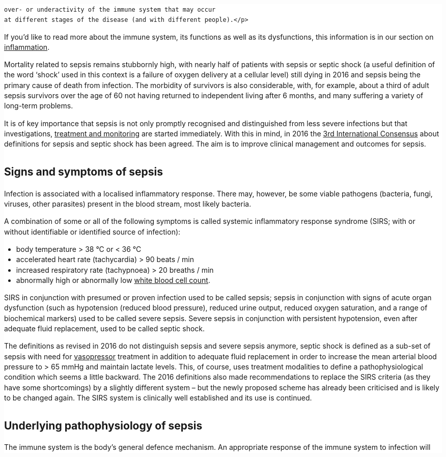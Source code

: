     over- or underactivity of the immune system that may occur
    at different stages of the disease (and with different people).</p>
<aside>
    <p>If you’d like to read more about the immune system, its functions
        as well as its dysfunctions, this information is in our
        section on <a href="/treatment/other/medication/inflammation">inflammation</a>.</p>
</aside>
<p>Mortality related to sepsis remains stubbornly high, with nearly
    half of patients with sepsis or septic shock (a useful definition
    of the word ‘shock’ used in this context is a failure of
    oxygen delivery at a cellular level) still dying in 2016
    and sepsis being the primary cause of death from infection.
    The morbidity of survivors is also considerable, with, for
    example, about a third of adult sepsis survivors over the
    age of 60 not having returned to independent living after
    6 months, and many suffering a variety of long-term problems.</p>
<p>It is of key importance that sepsis is not only promptly recognised
    and distinguished from less severe infections but that investigations,
    <a href="/treatment/surgery/infection">treatment and monitoring</a>    are started immediately. With this in mind, in 2016 the
    <a href="/diagnosis/a-z/further-reading">3rd International Consensus</a> about definitions for sepsis
        and septic shock has been agreed. The aim is to improve
        clinical management and outcomes for sepsis.</p>
<h2>Signs and symptoms of sepsis</h2>
<p>Infection is associated with a localised inflammatory response.
    There may, however, be some viable pathogens (bacteria, fungi,
    viruses, other parasites) present in the blood stream, most
    likely bacteria.</p>
<p>A combination of some or all of the following symptoms is called
    systemic inflammatory response syndrome (SIRS; with or without
    identifiable or identified source of infection):</p>
<ul>
    <li>body temperature &gt; 38 °C or &lt; 36 °C</li>
    <li>accelerated heart rate (tachycardia) &gt; 90 beats / min</li>
    <li>increased respiratory rate (tachypnoea) &gt; 20 breaths /
        min</li>
    <li>abnormally high or abnormally low <a href="/diagnosis/tests/microbiology">white blood cell count</a>.</li>
</ul>
<p>SIRS in conjunction with presumed or proven infection used to
    be called sepsis; sepsis in conjunction with signs of acute
    organ dysfunction (such as hypotension (reduced blood pressure),
    reduced urine output, reduced oxygen saturation, and a range
    of biochemical markers) used to be called severe sepsis.
    Severe sepsis in conjunction with persistent hypotension,
    even after adequate fluid replacement, used to be called
    septic shock.</p>
<p>The definitions as revised in 2016 do not distinguish sepsis
    and severe sepsis anymore, septic shock is defined as a sub-set
    of sepsis with need for <a href="/treatment/other/medication/miscellaneous">vasopressor</a>    treatment in addition to adequate fluid replacement in order
    to increase the mean arterial blood pressure to &gt; 65 mmHg
    and maintain lactate levels. This, of course, uses treatment
    modalities to define a pathophysiological condition which
    seems a little backward. The 2016 definitions also made recommendations
    to replace the SIRS criteria (as they have some shortcomings)
    by a slightly different system – but the newly proposed scheme
    has already been criticised and is likely to be changed again.
    The SIRS system is clinically well established and its use
    is continued.</p>
<h2>Underlying pathophysiology of sepsis</h2>
<p>The immune system is the body’s general defence mechanism. An
    appropriate response of the immune system to infection will